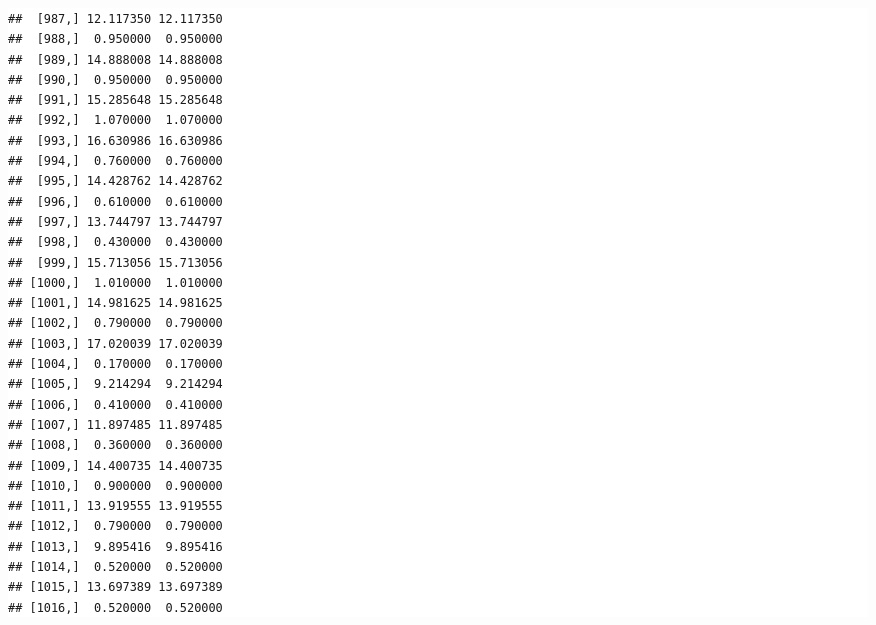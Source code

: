     ##  [987,] 12.117350 12.117350
    ##  [988,]  0.950000  0.950000
    ##  [989,] 14.888008 14.888008
    ##  [990,]  0.950000  0.950000
    ##  [991,] 15.285648 15.285648
    ##  [992,]  1.070000  1.070000
    ##  [993,] 16.630986 16.630986
    ##  [994,]  0.760000  0.760000
    ##  [995,] 14.428762 14.428762
    ##  [996,]  0.610000  0.610000
    ##  [997,] 13.744797 13.744797
    ##  [998,]  0.430000  0.430000
    ##  [999,] 15.713056 15.713056
    ## [1000,]  1.010000  1.010000
    ## [1001,] 14.981625 14.981625
    ## [1002,]  0.790000  0.790000
    ## [1003,] 17.020039 17.020039
    ## [1004,]  0.170000  0.170000
    ## [1005,]  9.214294  9.214294
    ## [1006,]  0.410000  0.410000
    ## [1007,] 11.897485 11.897485
    ## [1008,]  0.360000  0.360000
    ## [1009,] 14.400735 14.400735
    ## [1010,]  0.900000  0.900000
    ## [1011,] 13.919555 13.919555
    ## [1012,]  0.790000  0.790000
    ## [1013,]  9.895416  9.895416
    ## [1014,]  0.520000  0.520000
    ## [1015,] 13.697389 13.697389
    ## [1016,]  0.520000  0.520000
